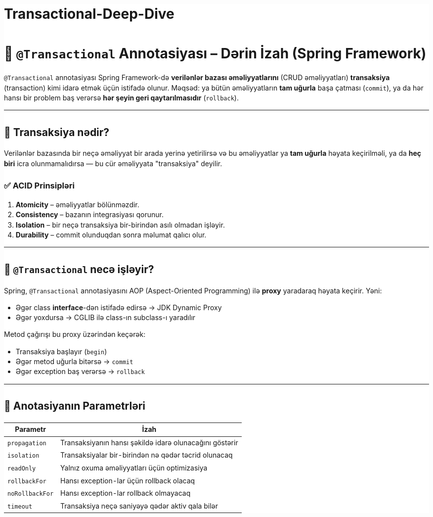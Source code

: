 # Transactional-Deep-Dive
# 🔄 `@Transactional` Annotasiyası – Dərin İzah (Spring Framework)

`@Transactional` annotasiyası Spring Framework-də **verilənlər bazası əməliyyatlarını** (CRUD əməliyyatları) **transaksiya** (transaction) kimi idarə etmək üçün istifadə olunur. Məqsəd: ya bütün əməliyyatların **tam uğurla** başa çatması (`commit`), ya da hər hansı bir problem baş verərsə **hər şeyin geri qaytarılmasıdır** (`rollback`).

---

## 📌 Transaksiya nədir?

Verilənlər bazasında bir neçə əməliyyat bir arada yerinə yetirilirsə və bu əməliyyatlar ya **tam uğurla** həyata keçirilməli, ya da **heç biri** icra olunmamalıdırsa — bu cür əməliyyata "transaksiya" deyilir.

### ✅ ACID Prinsipləri
1. **Atomicity** – əməliyyatlar bölünməzdir.
2. **Consistency** – bazanın integrasiyası qorunur.
3. **Isolation** – bir neçə transaksiya bir-birindən asılı olmadan işləyir.
4. **Durability** – commit olunduqdan sonra məlumat qalıcı olur.

---

## 🧠 `@Transactional` necə işləyir?

Spring, `@Transactional` annotasiyasını AOP (Aspect-Oriented Programming) ilə **proxy** yaradaraq həyata keçirir. Yəni:

- Əgər class **interface**-dən istifadə edirsə → JDK Dynamic Proxy
- Əgər yoxdursa → CGLIB ilə class-ın subclass-ı yaradılır

Metod çağırışı bu proxy üzərindən keçərək:

- Transaksiya başlayır (`begin`)
- Əgər metod uğurla bitərsə → `commit`
- Əgər exception baş verərsə → `rollback`

---

## 📌 Anotasiyanın Parametrləri

| Parametr | İzah |
|----------|------|
| `propagation` | Transaksiyanın hansı şəkildə idarə olunacağını göstərir |
| `isolation` | Transaksiyalar bir-birindən nə qədər təcrid olunacaq |
| `readOnly` | Yalnız oxuma əməliyyatları üçün optimizasiya |
| `rollbackFor` | Hansı exception-lar üçün rollback olacaq |
| `noRollbackFor` | Hansı exception-lar rollback olmayacaq |
| `timeout` | Transaksiya neçə saniyəyə qədər aktiv qala bilər |
